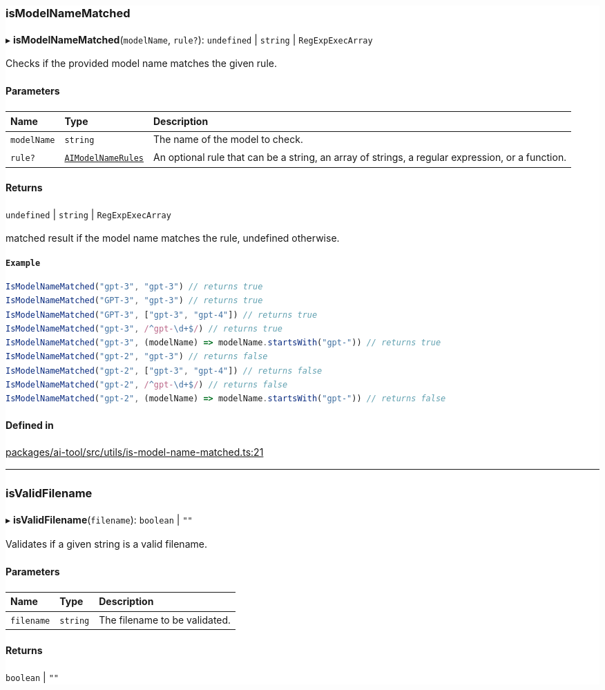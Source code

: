### isModelNameMatched

▸ **isModelNameMatched**(`modelName`, `rule?`): `undefined` \| `string` \| `RegExpExecArray`

Checks if the provided model name matches the given rule.

#### Parameters

| Name | Type | Description |
| :------ | :------ | :------ |
| `modelName` | `string` | The name of the model to check. |
| `rule?` | [`AIModelNameRules`](modules.md#aimodelnamerules) | An optional rule that can be a string, an array of strings, a regular expression, or a function. |

#### Returns

`undefined` \| `string` \| `RegExpExecArray`

matched result if the model name matches the rule, undefined otherwise.

**`Example`**

```ts
IsModelNameMatched("gpt-3", "gpt-3") // returns true
IsModelNameMatched("GPT-3", "gpt-3") // returns true
IsModelNameMatched("GPT-3", ["gpt-3", "gpt-4"]) // returns true
IsModelNameMatched("gpt-3", /^gpt-\d+$/) // returns true
IsModelNameMatched("gpt-3", (modelName) => modelName.startsWith("gpt-")) // returns true
IsModelNameMatched("gpt-2", "gpt-3") // returns false
IsModelNameMatched("gpt-2", ["gpt-3", "gpt-4"]) // returns false
IsModelNameMatched("gpt-2", /^gpt-\d+$/) // returns false
IsModelNameMatched("gpt-2", (modelName) => modelName.startsWith("gpt-")) // returns false
```

#### Defined in

[packages/ai-tool/src/utils/is-model-name-matched.ts:21](https://github.com/isdk/ai-tool.js/blob/c5e620338f3b80d6ef09148577c5087098896d8b/src/utils/is-model-name-matched.ts#L21)

___

### isValidFilename

▸ **isValidFilename**(`filename`): `boolean` \| ``""``

Validates if a given string is a valid filename.

#### Parameters

| Name | Type | Description |
| :------ | :------ | :------ |
| `filename` | `string` | The filename to be validated. |

#### Returns

`boolean` \| ``""``
